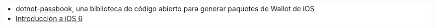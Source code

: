 - [dotnet-passbook](https://github.com/tomasmcguinness/dotnet-passbook), una biblioteca de código abierto para generar paquetes de Wallet de iOS
- [Introducción a iOS 6](~/ios/platform/introduction-to-ios6/index.md)
